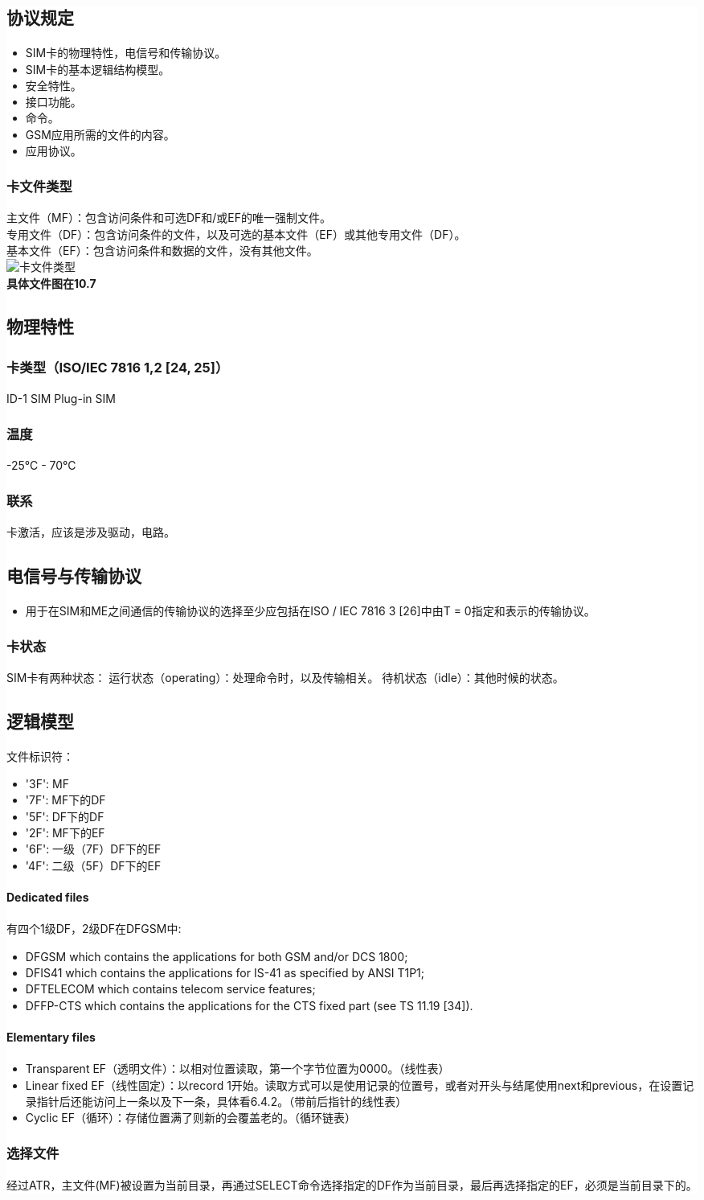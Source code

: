 
## 协议规定
  - SIM卡的物理特性，电信号和传输协议。
  - SIM卡的基本逻辑结构模型。
  - 安全特性。
  - 接口功能。
  - 命令。
  - GSM应用所需的文件的内容。
  - 应用协议。
### 卡文件类型
主文件（MF）：包含访问条件和可选DF和/或EF的唯一强制文件。</br>
专用文件（DF）：包含访问条件的文件，以及可选的基本文件（EF）或其他专用文件（DF）。</br>
基本文件（EF）：包含访问条件和数据的文件，没有其他文件。</br>
![卡文件类型](卡文件类型.png "卡文件类型")</br>
**具体文件图在10.7**

## 物理特性
### 卡类型（ISO/IEC 7816 1,2 [24, 25]）
ID-1 SIM
Plug-in SIM
### 温度
 -25°C - 70°C
### 联系
卡激活，应该是涉及驱动，电路。

## 电信号与传输协议
- 用于在SIM和ME之间通信的传输协议的选择至少应包括在ISO / IEC 7816 3 [26]中由T = 0指定和表示的传输协议。
### 卡状态
SIM卡有两种状态：
  运行状态（operating）：处理命令时，以及传输相关。
  待机状态（idle）：其他时候的状态。

## 逻辑模型
文件标识符：
-	'3F': MF
-	'7F': MF下的DF
-	'5F': DF下的DF
-	'2F': MF下的EF
-	'6F': 一级（7F）DF下的EF
-	'4F': 二级（5F）DF下的EF
#### Dedicated files
有四个1级DF，2级DF在DFGSM中:
-	DFGSM which contains the applications for both GSM and/or DCS 1800;
-	DFIS41 which contains the applications for IS-41 as specified by ANSI T1P1;
-	DFTELECOM which contains telecom service features;
-	DFFP-CTS which contains the applications for the CTS fixed part (see TS 11.19 [34]).
#### Elementary files
* Transparent EF（透明文件）：以相对位置读取，第一个字节位置为0000。（线性表）
* Linear fixed EF（线性固定）：以record 1开始。读取方式可以是使用记录的位置号，或者对开头与结尾使用next和previous，在设置记录指针后还能访问上一条以及下一条，具体看6.4.2。（带前后指针的线性表）
* Cyclic EF（循环）：存储位置满了则新的会覆盖老的。（循环链表）
### 选择文件
经过ATR，主文件(MF)被设置为当前目录，再通过SELECT命令选择指定的DF作为当前目录，最后再选择指定的EF，必须是当前目录下的。
